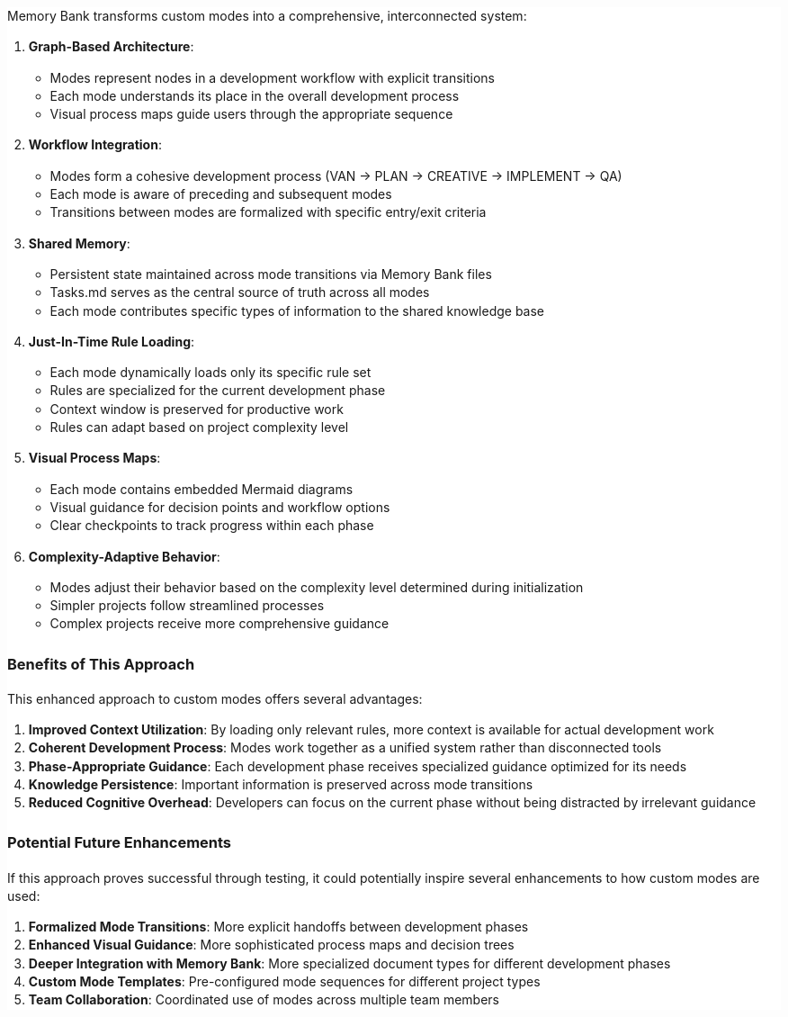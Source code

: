 Memory Bank transforms custom modes into a comprehensive, interconnected system:

1. **Graph-Based Architecture**:
   - Modes represent nodes in a development workflow with explicit transitions
   - Each mode understands its place in the overall development process
   - Visual process maps guide users through the appropriate sequence

2. **Workflow Integration**:
   - Modes form a cohesive development process (VAN → PLAN → CREATIVE → IMPLEMENT → QA)
   - Each mode is aware of preceding and subsequent modes
   - Transitions between modes are formalized with specific entry/exit criteria

3. **Shared Memory**:
   - Persistent state maintained across mode transitions via Memory Bank files
   - Tasks.md serves as the central source of truth across all modes
   - Each mode contributes specific types of information to the shared knowledge base

4. **Just-In-Time Rule Loading**:
   - Each mode dynamically loads only its specific rule set
   - Rules are specialized for the current development phase
   - Context window is preserved for productive work
   - Rules can adapt based on project complexity level

5. **Visual Process Maps**:
   - Each mode contains embedded Mermaid diagrams
   - Visual guidance for decision points and workflow options
   - Clear checkpoints to track progress within each phase

6. **Complexity-Adaptive Behavior**:
   - Modes adjust their behavior based on the complexity level determined during initialization
   - Simpler projects follow streamlined processes
   - Complex projects receive more comprehensive guidance

### Benefits of This Approach

This enhanced approach to custom modes offers several advantages:

1. **Improved Context Utilization**: By loading only relevant rules, more context is available for actual development work
2. **Coherent Development Process**: Modes work together as a unified system rather than disconnected tools
3. **Phase-Appropriate Guidance**: Each development phase receives specialized guidance optimized for its needs
4. **Knowledge Persistence**: Important information is preserved across mode transitions
5. **Reduced Cognitive Overhead**: Developers can focus on the current phase without being distracted by irrelevant guidance

### Potential Future Enhancements

If this approach proves successful through testing, it could potentially inspire several enhancements to how custom modes are used:

1. **Formalized Mode Transitions**: More explicit handoffs between development phases
2. **Enhanced Visual Guidance**: More sophisticated process maps and decision trees
3. **Deeper Integration with Memory Bank**: More specialized document types for different development phases
4. **Custom Mode Templates**: Pre-configured mode sequences for different project types
5. **Team Collaboration**: Coordinated use of modes across multiple team members
